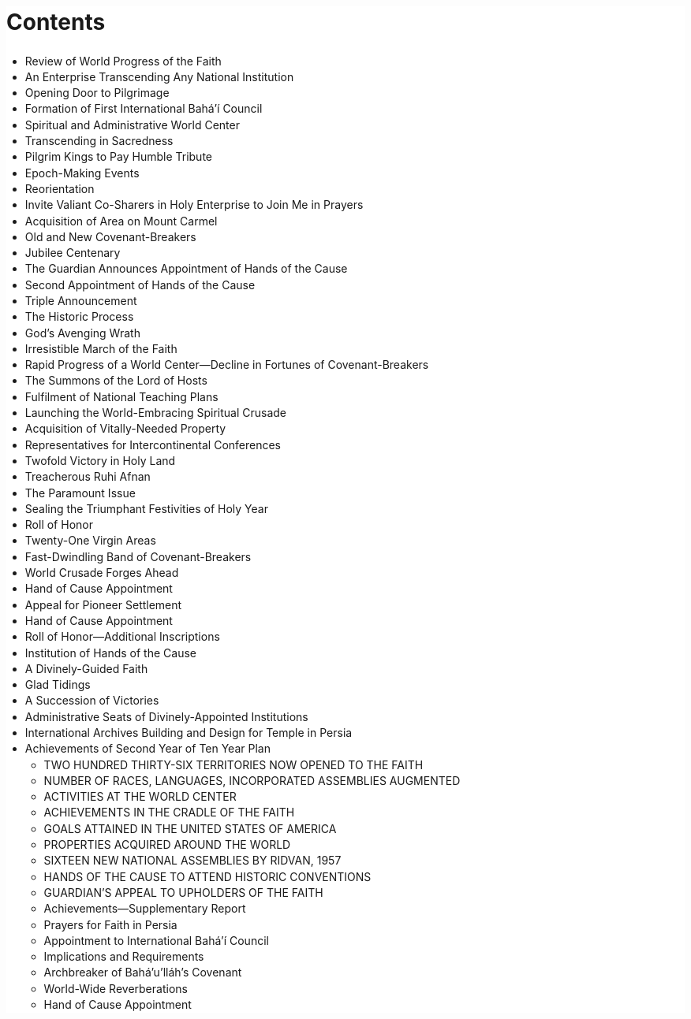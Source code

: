 # Contents

* Review of World Progress of the Faith
* An Enterprise Transcending Any National Institution
* Opening Door to Pilgrimage
* Formation of First International Bahá’í Council
* Spiritual and Administrative World Center
* Transcending in Sacredness
* Pilgrim Kings to Pay Humble Tribute
* Epoch-Making Events
* Reorientation
* Invite Valiant Co-Sharers in Holy Enterprise to Join Me in Prayers
* Acquisition of Area on Mount Carmel
* Old and New Covenant-Breakers
* Jubilee Centenary
* The Guardian Announces Appointment of Hands of the Cause
* Second Appointment of Hands of the Cause
* Triple Announcement
* The Historic Process
* God’s Avenging Wrath
* Irresistible March of the Faith
* Rapid Progress of a World Center—Decline in Fortunes of Covenant-Breakers
* The Summons of the Lord of Hosts
* Fulfilment of National Teaching Plans
* Launching the World-Embracing Spiritual Crusade
* Acquisition of Vitally-Needed Property
* Representatives for Intercontinental Conferences
* Twofold Victory in Holy Land
* Treacherous Ruhi Afnan
* The Paramount Issue
* Sealing the Triumphant Festivities of Holy Year
* Roll of Honor
* Twenty-One Virgin Areas
* Fast-Dwindling Band of Covenant-Breakers
* World Crusade Forges Ahead
* Hand of Cause Appointment
* Appeal for Pioneer Settlement
* Hand of Cause Appointment
* Roll of Honor—Additional Inscriptions
* Institution of Hands of the Cause
* A Divinely-Guided Faith
* Glad Tidings
* A Succession of Victories
* Administrative Seats of Divinely-Appointed Institutions
* International Archives Building and Design for Temple in Persia
* Achievements of Second Year of Ten Year Plan
	* TWO HUNDRED THIRTY-SIX TERRITORIES NOW OPENED TO THE FAITH
	* NUMBER OF RACES, LANGUAGES, INCORPORATED ASSEMBLIES AUGMENTED
	* ACTIVITIES AT THE WORLD CENTER
	* ACHIEVEMENTS IN THE CRADLE OF THE FAITH
	* GOALS ATTAINED IN THE UNITED STATES OF AMERICA
	* PROPERTIES ACQUIRED AROUND THE WORLD
	* SIXTEEN NEW NATIONAL ASSEMBLIES BY RIDVAN, 1957
	* HANDS OF THE CAUSE TO ATTEND HISTORIC CONVENTIONS
	* GUARDIAN’S APPEAL TO UPHOLDERS OF THE FAITH
	* Achievements—Supplementary Report
	* Prayers for Faith in Persia
	* Appointment to International Bahá’í Council
	* Implications and Requirements
	* Archbreaker of Bahá’u’lláh’s Covenant
	* World-Wide Reverberations
	* Hand of Cause Appointment